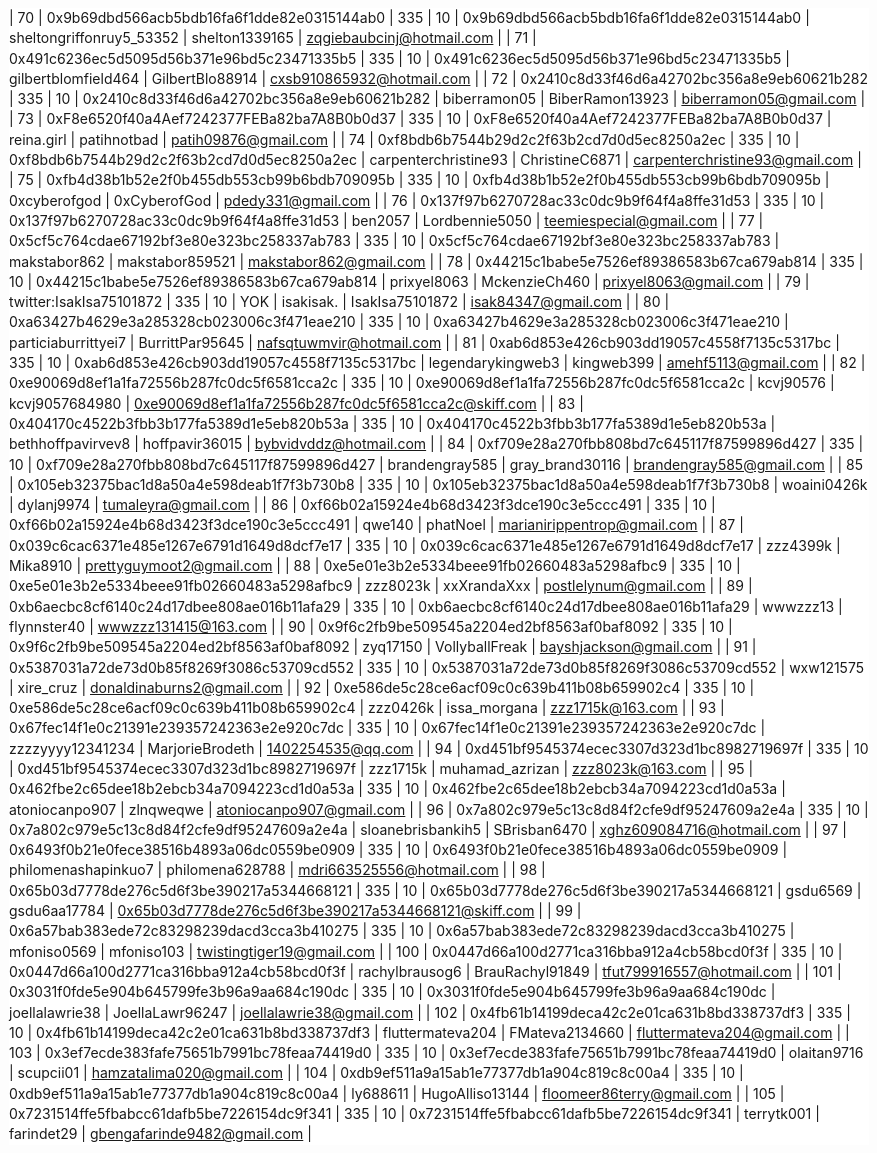 | 70 | 0x9b69dbd566acb5bdb16fa6f1dde82e0315144ab0 | 335 | 10 | 0x9b69dbd566acb5bdb16fa6f1dde82e0315144ab0 | sheltongriffonruy5_53352 | shelton1339165 | zqgiebaubcinj@hotmail.com |
| 71 | 0x491c6236ec5d5095d56b371e96bd5c23471335b5 | 335 | 10 | 0x491c6236ec5d5095d56b371e96bd5c23471335b5 | gilbertblomfield464 | GilbertBlo88914 | cxsb910865932@hotmail.com |
| 72 | 0x2410c8d33f46d6a42702bc356a8e9eb60621b282 | 335 | 10 | 0x2410c8d33f46d6a42702bc356a8e9eb60621b282 | biberramon05 | BiberRamon13923 | biberramon05@gmail.com |
| 73 | 0xF8e6520f40a4Aef7242377FEBa82ba7A8B0b0d37 | 335 | 10 | 0xF8e6520f40a4Aef7242377FEBa82ba7A8B0b0d37 | reina.girl | patihnotbad | patih09876@gmail.com |
| 74 | 0xf8bdb6b7544b29d2c2f63b2cd7d0d5ec8250a2ec | 335 | 10 | 0xf8bdb6b7544b29d2c2f63b2cd7d0d5ec8250a2ec | carpenterchristine93 | ChristineC6871 | carpenterchristine93@gmail.com |
| 75 | 0xfb4d38b1b52e2f0b455db553cb99b6bdb709095b | 335 | 10 | 0xfb4d38b1b52e2f0b455db553cb99b6bdb709095b | 0xcyberofgod | 0xCyberofGod | pdedy331@gmail.com |
| 76 | 0x137f97b6270728ac33c0dc9b9f64f4a8ffe31d53 | 335 | 10 | 0x137f97b6270728ac33c0dc9b9f64f4a8ffe31d53 | ben2057 | Lordbennie5050 | teemiespecial@gmail.com |
| 77 | 0x5cf5c764cdae67192bf3e80e323bc258337ab783 | 335 | 10 | 0x5cf5c764cdae67192bf3e80e323bc258337ab783 | makstabor862 | makstabor859521 | makstabor862@gmail.com |
| 78 | 0x44215c1babe5e7526ef89386583b67ca679ab814 | 335 | 10 | 0x44215c1babe5e7526ef89386583b67ca679ab814 | prixyel8063 | MckenzieCh460 | prixyel8063@gmail.com |
| 79 | twitter:IsakIsa75101872 | 335 | 10 | YOK | isakisak. | IsakIsa75101872 | isak84347@gmail.com |
| 80 | 0xa63427b4629e3a285328cb023006c3f471eae210 | 335 | 10 | 0xa63427b4629e3a285328cb023006c3f471eae210 | particiaburrittyei7 | BurrittPar95645 | nafsqtuwmvir@hotmail.com |
| 81 | 0xab6d853e426cb903dd19057c4558f7135c5317bc | 335 | 10 | 0xab6d853e426cb903dd19057c4558f7135c5317bc | legendarykingweb3 | kingweb399 | amehf5113@gmail.com |
| 82 | 0xe90069d8ef1a1fa72556b287fc0dc5f6581cca2c | 335 | 10 | 0xe90069d8ef1a1fa72556b287fc0dc5f6581cca2c | kcvj90576 | kcvj9057684980 | 0xe90069d8ef1a1fa72556b287fc0dc5f6581cca2c@skiff.com |
| 83 | 0x404170c4522b3fbb3b177fa5389d1e5eb820b53a | 335 | 10 | 0x404170c4522b3fbb3b177fa5389d1e5eb820b53a | bethhoffpavirvev8 | hoffpavir36015 | bybvidvddz@hotmail.com |
| 84 | 0xf709e28a270fbb808bd7c645117f87599896d427 | 335 | 10 | 0xf709e28a270fbb808bd7c645117f87599896d427 | brandengray585 | gray_brand30116 | brandengray585@gmail.com |
| 85 | 0x105eb32375bac1d8a50a4e598deab1f7f3b730b8 | 335 | 10 | 0x105eb32375bac1d8a50a4e598deab1f7f3b730b8 | woaini0426k | dylanj9974 | tumaleyra@gmail.com |
| 86 | 0xf66b02a15924e4b68d3423f3dce190c3e5ccc491 | 335 | 10 | 0xf66b02a15924e4b68d3423f3dce190c3e5ccc491 | qwe140 | phatNoel | marianirippentrop@gmail.com |
| 87 | 0x039c6cac6371e485e1267e6791d1649d8dcf7e17 | 335 | 10 | 0x039c6cac6371e485e1267e6791d1649d8dcf7e17 | zzz4399k | Mika8910 | prettyguymoot2@gmail.com |
| 88 | 0xe5e01e3b2e5334beee91fb02660483a5298afbc9 | 335 | 10 | 0xe5e01e3b2e5334beee91fb02660483a5298afbc9 | zzz8023k | xxXrandaXxx | postlelynum@gmail.com |
| 89 | 0xb6aecbc8cf6140c24d17dbee808ae016b11afa29 | 335 | 10 | 0xb6aecbc8cf6140c24d17dbee808ae016b11afa29 | wwwzzz13 | flynnster40 | wwwzzz131415@163.com |
| 90 | 0x9f6c2fb9be509545a2204ed2bf8563af0baf8092 | 335 | 10 | 0x9f6c2fb9be509545a2204ed2bf8563af0baf8092 | zyq17150 | VollyballFreak | bayshjackson@gmail.com |
| 91 | 0x5387031a72de73d0b85f8269f3086c53709cd552 | 335 | 10 | 0x5387031a72de73d0b85f8269f3086c53709cd552 | wxw121575 | xire_cruz | donaldinaburns2@gmail.com |
| 92 | 0xe586de5c28ce6acf09c0c639b411b08b659902c4 | 335 | 10 | 0xe586de5c28ce6acf09c0c639b411b08b659902c4 | zzz0426k | issa_morgana | zzz1715k@163.com |
| 93 | 0x67fec14f1e0c21391e239357242363e2e920c7dc | 335 | 10 | 0x67fec14f1e0c21391e239357242363e2e920c7dc | zzzzyyyy12341234 | MarjorieBrodeth | 1402254535@qq.com |
| 94 | 0xd451bf9545374ecec3307d323d1bc8982719697f | 335 | 10 | 0xd451bf9545374ecec3307d323d1bc8982719697f | zzz1715k | muhamad_azrizan | zzz8023k@163.com |
| 95 | 0x462fbe2c65dee18b2ebcb34a7094223cd1d0a53a | 335 | 10 | 0x462fbe2c65dee18b2ebcb34a7094223cd1d0a53a | atoniocanpo907 | zlnqweqwe | atoniocanpo907@gmail.com |
| 96 | 0x7a802c979e5c13c8d84f2cfe9df95247609a2e4a | 335 | 10 | 0x7a802c979e5c13c8d84f2cfe9df95247609a2e4a | sloanebrisbankih5 | SBrisban6470 | xghz609084716@hotmail.com |
| 97 | 0x6493f0b21e0fece38516b4893a06dc0559be0909 | 335 | 10 | 0x6493f0b21e0fece38516b4893a06dc0559be0909 | philomenashapinkuo7 | philomena628788 | mdri663525556@hotmail.com |
| 98 | 0x65b03d7778de276c5d6f3be390217a5344668121 | 335 | 10 | 0x65b03d7778de276c5d6f3be390217a5344668121 | gsdu6569 | gsdu6aa17784 | 0x65b03d7778de276c5d6f3be390217a5344668121@skiff.com |
| 99 | 0x6a57bab383ede72c83298239dacd3cca3b410275 | 335 | 10 | 0x6a57bab383ede72c83298239dacd3cca3b410275 | mfoniso0569 | mfoniso103 | twistingtiger19@gmail.com |
| 100 | 0x0447d66a100d2771ca316bba912a4cb58bcd0f3f | 335 | 10 | 0x0447d66a100d2771ca316bba912a4cb58bcd0f3f | rachylbrausog6 | BrauRachyl91849 | tfut799916557@hotmail.com |
| 101 | 0x3031f0fde5e904b645799fe3b96a9aa684c190dc | 335 | 10 | 0x3031f0fde5e904b645799fe3b96a9aa684c190dc | joellalawrie38 | JoellaLawr96247 | joellalawrie38@gmail.com |
| 102 | 0x4fb61b14199deca42c2e01ca631b8bd338737df3 | 335 | 10 | 0x4fb61b14199deca42c2e01ca631b8bd338737df3 | fluttermateva204 | FMateva2134660 | fluttermateva204@gmail.com |
| 103 | 0x3ef7ecde383fafe75651b7991bc78feaa74419d0 | 335 | 10 | 0x3ef7ecde383fafe75651b7991bc78feaa74419d0 | olaitan9716 | scupcii01 | hamzatalima020@gmail.com |
| 104 | 0xdb9ef511a9a15ab1e77377db1a904c819c8c00a4 | 335 | 10 | 0xdb9ef511a9a15ab1e77377db1a904c819c8c00a4 | ly688611 | HugoAlliso13144 | floomeer86terry@gmail.com |
| 105 | 0x7231514ffe5fbabcc61dafb5be7226154dc9f341 | 335 | 10 | 0x7231514ffe5fbabcc61dafb5be7226154dc9f341 | terrytk001 | farindet29 | gbengafarinde9482@gmail.com |